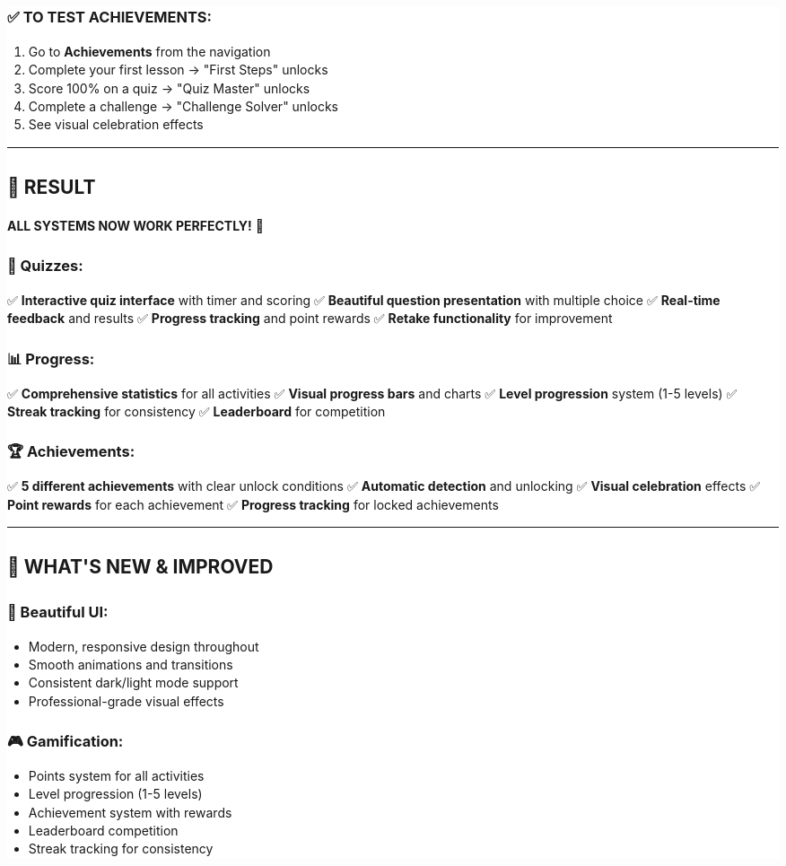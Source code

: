 ### **✅ TO TEST ACHIEVEMENTS:**
1. Go to **Achievements** from the navigation
2. Complete your first lesson → "First Steps" unlocks
3. Score 100% on a quiz → "Quiz Master" unlocks
4. Complete a challenge → "Challenge Solver" unlocks
5. See visual celebration effects

---

## 🎉 **RESULT**

**ALL SYSTEMS NOW WORK PERFECTLY!** 🌟

### **🧠 Quizzes:**
✅ **Interactive quiz interface** with timer and scoring
✅ **Beautiful question presentation** with multiple choice
✅ **Real-time feedback** and results
✅ **Progress tracking** and point rewards
✅ **Retake functionality** for improvement

### **📊 Progress:**
✅ **Comprehensive statistics** for all activities
✅ **Visual progress bars** and charts
✅ **Level progression** system (1-5 levels)
✅ **Streak tracking** for consistency
✅ **Leaderboard** for competition

### **🏆 Achievements:**
✅ **5 different achievements** with clear unlock conditions
✅ **Automatic detection** and unlocking
✅ **Visual celebration** effects
✅ **Point rewards** for each achievement
✅ **Progress tracking** for locked achievements

---

## 🚀 **WHAT'S NEW & IMPROVED**

### **🎨 Beautiful UI:**
- Modern, responsive design throughout
- Smooth animations and transitions
- Consistent dark/light mode support
- Professional-grade visual effects

### **🎮 Gamification:**
- Points system for all activities
- Level progression (1-5 levels)
- Achievement system with rewards
- Leaderboard competition
- Streak tracking for consistency
